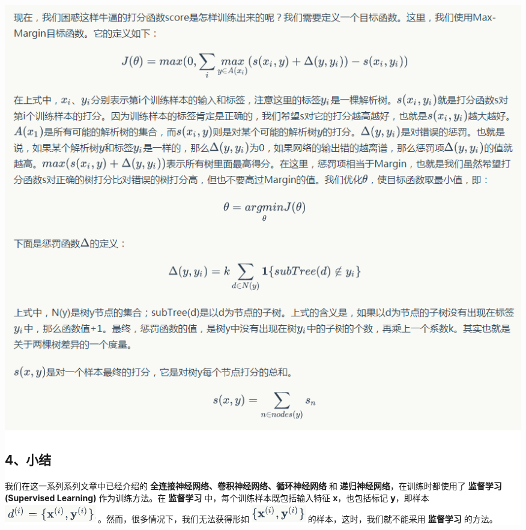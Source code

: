 ![](../images/xy/xy_14_9.png)

## 4、小结

我们在这一系列系列文章中已经介绍的 **全连接神经网络、卷积神经网络、循环神经网络** 和 **递归神经网络**，在训练时都使用了 **监督学习(Supervised Learning)** 作为训练方法。在 **监督学习** 中，每个训练样本既包括输入特征 **x**，也包括标记 **y**，即样本 ![](../images/xy/xy_14_10.png) 。然而，很多情况下，我们无法获得形如 ![](../images/xy/xy_14_11.png) 的样本，这时，我们就不能采用 **监督学习** 的方法。